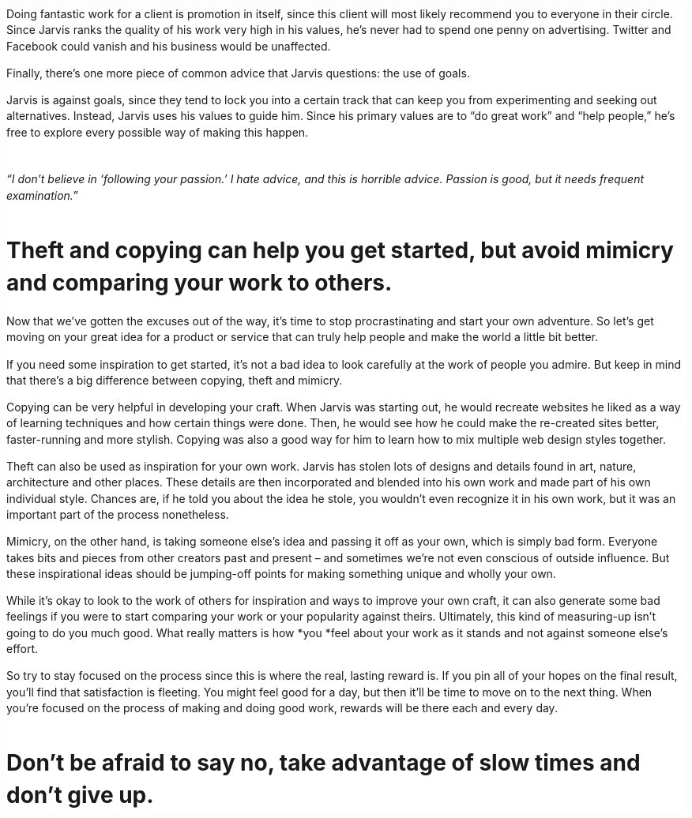 Doing fantastic work for a client is promotion in itself, since this client will most likely recommend you to everyone in their circle. Since Jarvis ranks the quality of his work very high in his values, he’s never had to spend one penny on advertising. Twitter and Facebook could vanish and his business would be unaffected.

Finally, there’s one more piece of common advice that Jarvis questions: the use of goals.

Jarvis is against goals, since they tend to lock you into a certain track that can keep you from experimenting and seeking out alternatives. Instead, Jarvis uses his values to guide him. Since his primary values are to “do great work” and “help people,” he’s free to explore every possible way of making this happen.

# 

*“I don’t believe in ‘following your passion.’ I hate advice, and this is horrible advice. Passion is good, but it needs frequent examination.”*

# Theft and copying can help you get started, but avoid mimicry and comparing your work to others.

Now that we’ve gotten the excuses out of the way, it’s time to stop procrastinating and start your own adventure. So let’s get moving on your great idea for a product or service that can truly help people and make the world a little bit better.

If you need some inspiration to get started, it’s not a bad idea to look carefully at the work of people you admire. But keep in mind that there’s a big difference between copying, theft and mimicry.

Copying can be very helpful in developing your craft. When Jarvis was starting out, he would recreate websites he liked as a way of learning techniques and how certain things were done. Then, he would see how he could make the re-created sites better, faster-running and more stylish. Copying was also a good way for him to learn how to mix multiple web design styles together.

Theft can also be used as inspiration for your own work. Jarvis has stolen lots of designs and details found in art, nature, architecture and other places. These details are then incorporated and blended into his own work and made part of his own individual style. Chances are, if he told you about the idea he stole, you wouldn’t even recognize it in his own work, but it was an important part of the process nonetheless.

Mimicry, on the other hand, is taking someone else’s idea and passing it off as your own, which is simply bad form. Everyone takes bits and pieces from other creators past and present – and sometimes we’re not even conscious of outside influence. But these inspirational ideas should be jumping-off points for making something unique and wholly your own.

While it’s okay to look to the work of others for inspiration and ways to improve your own craft, it can also generate some bad feelings if you were to start comparing your work or your popularity against theirs. Ultimately, this kind of measuring-up isn’t going to do you much good. What really matters is how *you *feel about your work as it stands and not against someone else’s effort.

So try to stay focused on the process since this is where the real, lasting reward is. If you pin all of your hopes on the final result, you’ll find that satisfaction is fleeting. You might feel good for a day, but then it’ll be time to move on to the next thing. When you’re focused on the process of making and doing good work, rewards will be there each and every day.

# Don’t be afraid to say no, take advantage of slow times and don’t give up.
